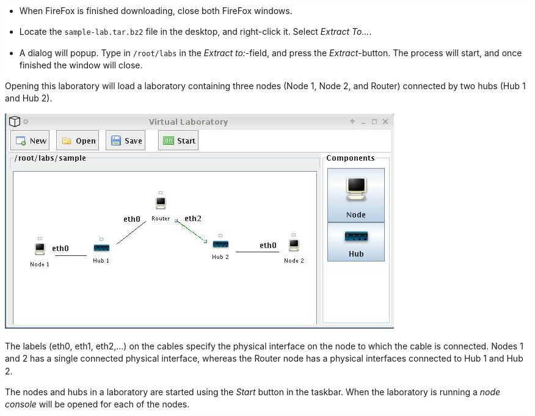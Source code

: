 - When FireFox is finished downloading, close both FireFox
windows.

- Locate the `sample-lab.tar.bz2` file in the desktop, and right-click it. Select *Extract To...*.

- A dialog will popup. Type in `/root/labs` in the *Extract to:*-field, and press the *Extract*-button. The process will start, and once finished the window will close.

Opening this laboratory will load a laboratory containing three nodes (Node 1, Node 2, and Router) connected by two hubs (Hub 1 and Hub 2).

![](img/samplelabstopped.jpg)

The labels (eth0, eth1, eth2,...) on the cables specify the physical interface on the node to which the cable is connected. Nodes 1 and 2 has a single connected physical interface, whereas the Router node has a physical interfaces connected to Hub 1 and Hub 2.

The nodes and hubs in a laboratory are started using the *Start* button in the taskbar. When the laboratory is running a *node console* will be opened for each of the nodes.
